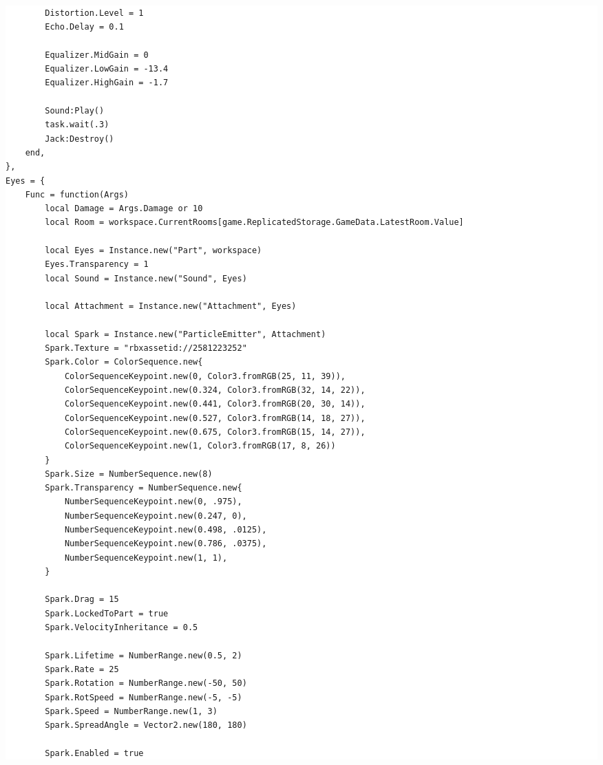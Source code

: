 			Distortion.Level = 1
			Echo.Delay = 0.1

			Equalizer.MidGain = 0
			Equalizer.LowGain = -13.4
			Equalizer.HighGain = -1.7

			Sound:Play()
			task.wait(.3)
			Jack:Destroy()
		end,
	},
	Eyes = {
		Func = function(Args)
			local Damage = Args.Damage or 10
			local Room = workspace.CurrentRooms[game.ReplicatedStorage.GameData.LatestRoom.Value]

			local Eyes = Instance.new("Part", workspace)
			Eyes.Transparency = 1
			local Sound = Instance.new("Sound", Eyes)

			local Attachment = Instance.new("Attachment", Eyes)

			local Spark = Instance.new("ParticleEmitter", Attachment)
			Spark.Texture = "rbxassetid://2581223252"
			Spark.Color = ColorSequence.new{
				ColorSequenceKeypoint.new(0, Color3.fromRGB(25, 11, 39)),
				ColorSequenceKeypoint.new(0.324, Color3.fromRGB(32, 14, 22)),
				ColorSequenceKeypoint.new(0.441, Color3.fromRGB(20, 30, 14)),
				ColorSequenceKeypoint.new(0.527, Color3.fromRGB(14, 18, 27)),
				ColorSequenceKeypoint.new(0.675, Color3.fromRGB(15, 14, 27)),
				ColorSequenceKeypoint.new(1, Color3.fromRGB(17, 8, 26))
			}
			Spark.Size = NumberSequence.new(8)
			Spark.Transparency = NumberSequence.new{
				NumberSequenceKeypoint.new(0, .975),
				NumberSequenceKeypoint.new(0.247, 0),
				NumberSequenceKeypoint.new(0.498, .0125),
				NumberSequenceKeypoint.new(0.786, .0375),
				NumberSequenceKeypoint.new(1, 1),
			}

			Spark.Drag = 15
			Spark.LockedToPart = true
			Spark.VelocityInheritance = 0.5

			Spark.Lifetime = NumberRange.new(0.5, 2)
			Spark.Rate = 25
			Spark.Rotation = NumberRange.new(-50, 50)
			Spark.RotSpeed = NumberRange.new(-5, -5)
			Spark.Speed = NumberRange.new(1, 3)
			Spark.SpreadAngle = Vector2.new(180, 180)

			Spark.Enabled = true
